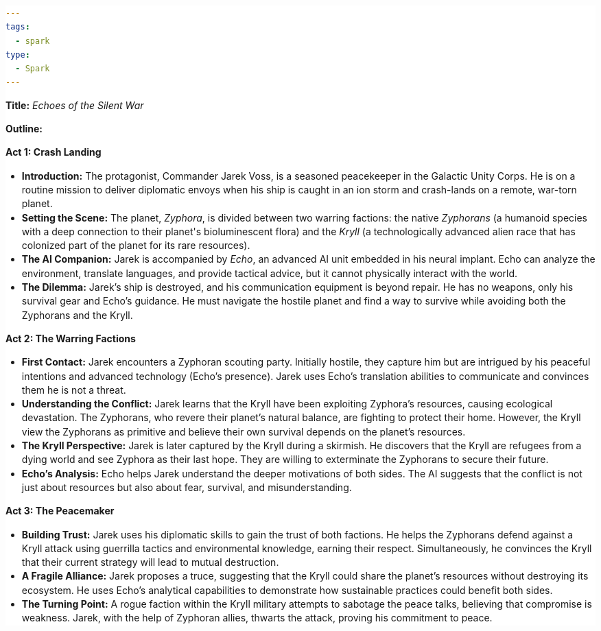 ```yaml
---
tags:
  - spark
type:
  - Spark
---
```



**Title:** *Echoes of the Silent War*

**Outline:**

**Act 1: Crash Landing**
- **Introduction:** The protagonist, Commander Jarek Voss, is a seasoned peacekeeper in the Galactic Unity Corps. He is on a routine mission to deliver diplomatic envoys when his ship is caught in an ion storm and crash-lands on a remote, war-torn planet.
- **Setting the Scene:** The planet, *Zyphora*, is divided between two warring factions: the native *Zyphorans* (a humanoid species with a deep connection to their planet's bioluminescent flora) and the *Kryll* (a technologically advanced alien race that has colonized part of the planet for its rare resources).
- **The AI Companion:** Jarek is accompanied by *Echo*, an advanced AI unit embedded in his neural implant. Echo can analyze the environment, translate languages, and provide tactical advice, but it cannot physically interact with the world.
- **The Dilemma:** Jarek’s ship is destroyed, and his communication equipment is beyond repair. He has no weapons, only his survival gear and Echo’s guidance. He must navigate the hostile planet and find a way to survive while avoiding both the Zyphorans and the Kryll.

**Act 2: The Warring Factions**
- **First Contact:** Jarek encounters a Zyphoran scouting party. Initially hostile, they capture him but are intrigued by his peaceful intentions and advanced technology (Echo’s presence). Jarek uses Echo’s translation abilities to communicate and convinces them he is not a threat.
- **Understanding the Conflict:** Jarek learns that the Kryll have been exploiting Zyphora’s resources, causing ecological devastation. The Zyphorans, who revere their planet’s natural balance, are fighting to protect their home. However, the Kryll view the Zyphorans as primitive and believe their own survival depends on the planet’s resources.
- **The Kryll Perspective:** Jarek is later captured by the Kryll during a skirmish. He discovers that the Kryll are refugees from a dying world and see Zyphora as their last hope. They are willing to exterminate the Zyphorans to secure their future.
- **Echo’s Analysis:** Echo helps Jarek understand the deeper motivations of both sides. The AI suggests that the conflict is not just about resources but also about fear, survival, and misunderstanding.

**Act 3: The Peacemaker**
- **Building Trust:** Jarek uses his diplomatic skills to gain the trust of both factions. He helps the Zyphorans defend against a Kryll attack using guerrilla tactics and environmental knowledge, earning their respect. Simultaneously, he convinces the Kryll that their current strategy will lead to mutual destruction.
- **A Fragile Alliance:** Jarek proposes a truce, suggesting that the Kryll could share the planet’s resources without destroying its ecosystem. He uses Echo’s analytical capabilities to demonstrate how sustainable practices could benefit both sides.
- **The Turning Point:** A rogue faction within the Kryll military attempts to sabotage the peace talks, believing that compromise is weakness. Jarek, with the help of Zyphoran allies, thwarts the attack, proving his commitment to peace.
